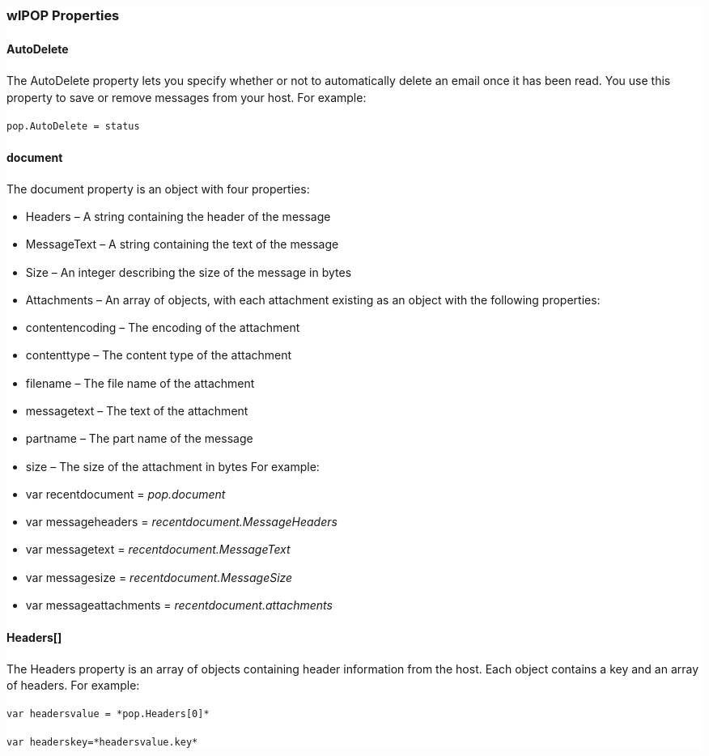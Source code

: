 ### wlPOP Properties

 

#### AutoDelete

 

The AutoDelete property lets you specify whether or not to automatically delete an email once it has been read. You use this property to save or remove messages from your host. For example:

 

`pop.AutoDelete = status`

 

#### document

 

The document property is an object with four properties:

- Headers – A string containing the header of the message

- MessageText – A string containing the text of the message

- Size – An integer describing the size of the message in bytes

- Attachments – An array of objects, with each attachment existing as an object with the following properties:

- contentencoding – The encoding of the attachment

- contenttype – The content type of the attachment

- filename – The file name of the attachment

- messagetext – The text of the attachment

- partname – The part name of the message

- size – The size of the attachment in bytes For example:

- var recentdocument = *pop.document*

- var messageheaders = *recentdocument.MessageHeaders*

- var messagetext = *recentdocument.MessageText*

- var messagesize = *recentdocument.MessageSize*

- var messageattachments = *recentdocument.attachments*




#### Headers[]

 

The Headers property is an array of objects containing header information from the host. Each object contains a key and an array of headers. For example:

`var headersvalue = *pop.Headers[0]*`

`var headerskey=*headersvalue.key*`
